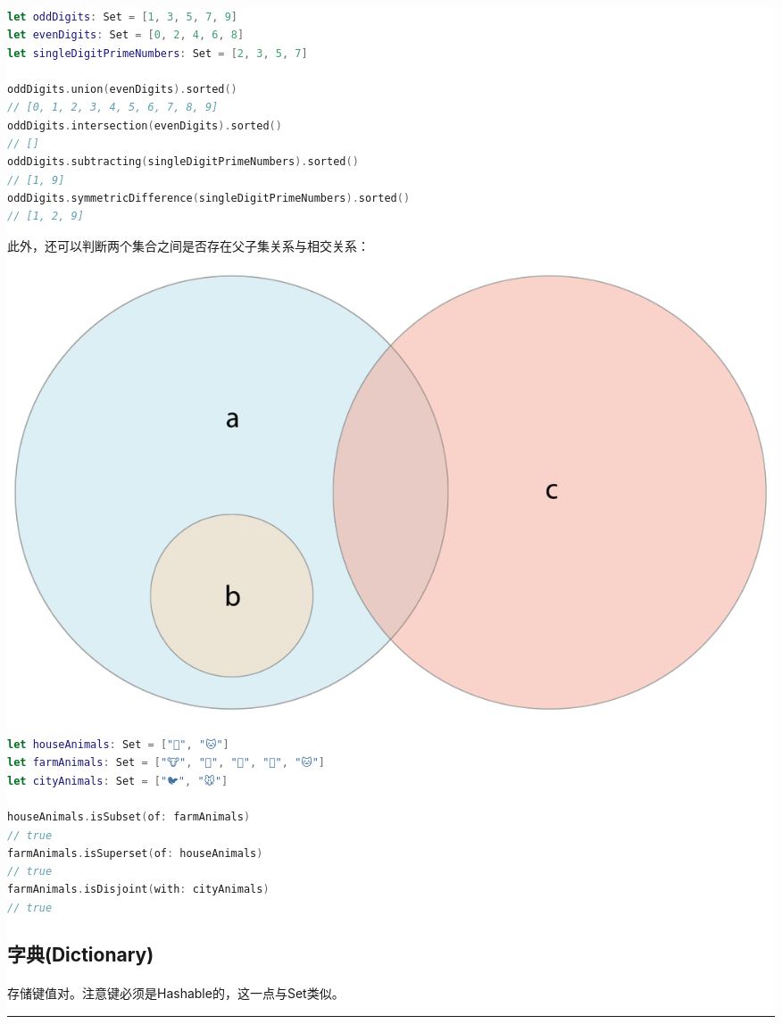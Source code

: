 ```swift
let oddDigits: Set = [1, 3, 5, 7, 9]
let evenDigits: Set = [0, 2, 4, 6, 8]
let singleDigitPrimeNumbers: Set = [2, 3, 5, 7]

oddDigits.union(evenDigits).sorted()
// [0, 1, 2, 3, 4, 5, 6, 7, 8, 9]
oddDigits.intersection(evenDigits).sorted()
// []
oddDigits.subtracting(singleDigitPrimeNumbers).sorted()
// [1, 9]
oddDigits.symmetricDifference(singleDigitPrimeNumbers).sorted()
// [1, 2, 9]
```
此外，还可以判断两个集合之间是否存在父子集关系与相交关系：

![relation2.png](https://raw.githubusercontent.com/MikeYan01/mikeyan01.github.io/master/assets/images/Swift/relation2.png)

```swift
let houseAnimals: Set = ["🐶", "🐱"]
let farmAnimals: Set = ["🐮", "🐔", "🐑", "🐶", "🐱"]
let cityAnimals: Set = ["🐦", "🐭"]

houseAnimals.isSubset(of: farmAnimals)
// true
farmAnimals.isSuperset(of: houseAnimals)
// true
farmAnimals.isDisjoint(with: cityAnimals)
// true
```
## 字典(Dictionary)
存储键值对。注意键必须是Hashable的，这一点与Set类似。

---